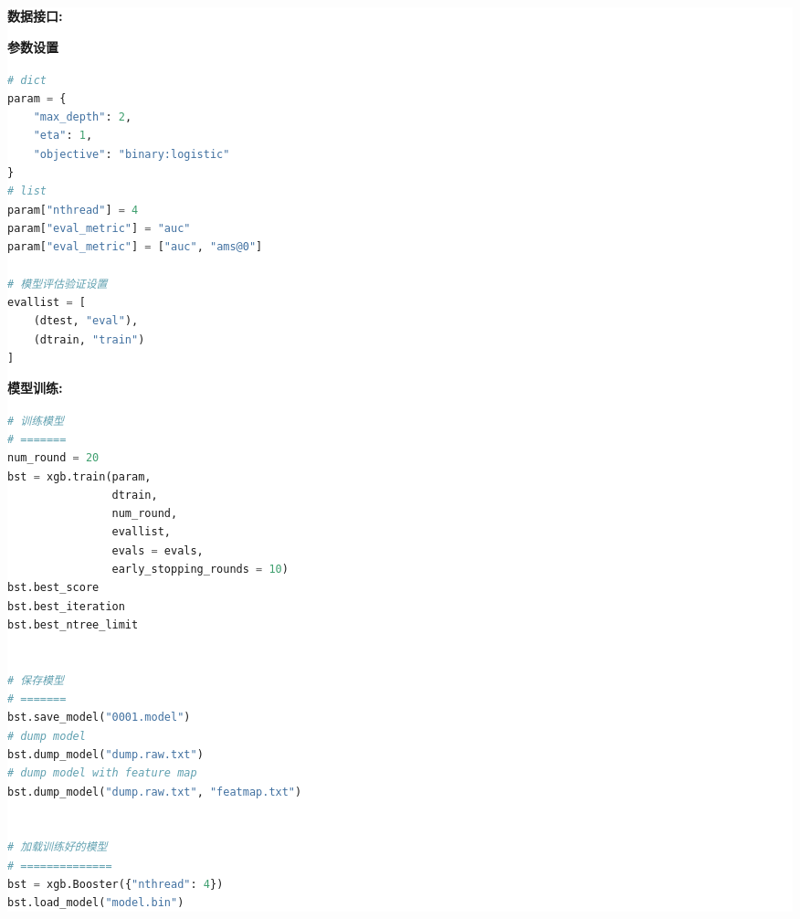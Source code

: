 **数据接口:**



**参数设置**

```python
# dict
param = {
    "max_depth": 2,
    "eta": 1,
    "objective": "binary:logistic"
}
# list
param["nthread"] = 4
param["eval_metric"] = "auc"
param["eval_metric"] = ["auc", "ams@0"]

# 模型评估验证设置
evallist = [
    (dtest, "eval"),
    (dtrain, "train")
]
```

**模型训练:**

```python
# 训练模型
# =======
num_round = 20
bst = xgb.train(param, 
                dtrain, 
                num_round, 
                evallist,
                evals = evals,
                early_stopping_rounds = 10)
bst.best_score
bst.best_iteration
bst.best_ntree_limit


# 保存模型
# =======
bst.save_model("0001.model")
# dump model
bst.dump_model("dump.raw.txt")
# dump model with feature map
bst.dump_model("dump.raw.txt", "featmap.txt")


# 加载训练好的模型
# ==============
bst = xgb.Booster({"nthread": 4})
bst.load_model("model.bin")
```

